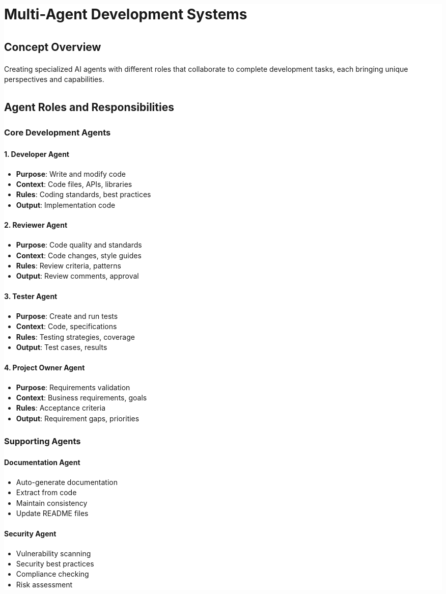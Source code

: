 # Multi-Agent Development Systems

## Concept Overview
Creating specialized AI agents with different roles that collaborate to complete development tasks, each bringing unique perspectives and capabilities.

## Agent Roles and Responsibilities

### Core Development Agents

#### 1. Developer Agent
- **Purpose**: Write and modify code
- **Context**: Code files, APIs, libraries
- **Rules**: Coding standards, best practices
- **Output**: Implementation code

#### 2. Reviewer Agent
- **Purpose**: Code quality and standards
- **Context**: Code changes, style guides
- **Rules**: Review criteria, patterns
- **Output**: Review comments, approval

#### 3. Tester Agent
- **Purpose**: Create and run tests
- **Context**: Code, specifications
- **Rules**: Testing strategies, coverage
- **Output**: Test cases, results

#### 4. Project Owner Agent
- **Purpose**: Requirements validation
- **Context**: Business requirements, goals
- **Rules**: Acceptance criteria
- **Output**: Requirement gaps, priorities

### Supporting Agents

#### Documentation Agent
- Auto-generate documentation
- Extract from code
- Maintain consistency
- Update README files

#### Security Agent
- Vulnerability scanning
- Security best practices
- Compliance checking
- Risk assessment

